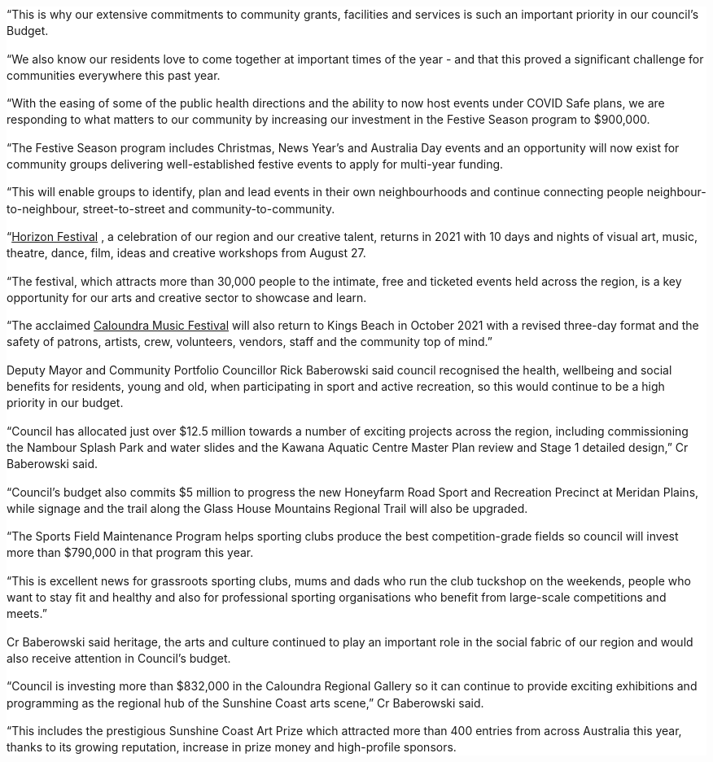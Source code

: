 “This is why our extensive commitments to community grants, facilities and services is such an important priority in our council’s Budget.

“We also know our residents love to come together at important times of the year - and that this proved a significant challenge for communities everywhere this past year.

“With the easing of some of the public health directions and the ability to now host events under COVID Safe plans, we are responding to what matters to our community by increasing our investment in the Festive Season program to $900,000.

“The Festive Season program includes Christmas, News Year’s and Australia Day events and an opportunity will now exist for community groups delivering well-established festive events to apply for multi-year funding.

“This will enable groups to identify, plan and lead events in their own neighbourhoods and continue connecting people neighbour-to-neighbour, street-to-street and community-to-community. 

“[Horizon Festival](https://www.horizonfestival.com.au/news/save-the-date-fri-27-aug-sun-5-sep-2021)
, a celebration of our region and our creative talent, returns in 2021 with 10 days and nights of visual art, music, theatre, dance, film, ideas and creative workshops from August 27.

“The festival, which attracts more than 30,000 people to the intimate, free and ticketed events held across the region, is a key opportunity for our arts and creative sector to showcase and learn.

“The acclaimed [Caloundra Music Festival](https://caloundramusicfestival.com/)
&#x20;will also return to Kings Beach in October 2021 with a revised three-day format and the safety of patrons, artists, crew, volunteers, vendors, staff and the community top of mind.”

Deputy Mayor and Community Portfolio Councillor Rick Baberowski said council recognised the health, wellbeing and social benefits for residents, young and old, when participating in sport and active recreation, so this would continue to be a high priority in our budget.

“Council has allocated just over $12.5 million towards a number of exciting projects across the region, including commissioning the Nambour Splash Park and water slides and the Kawana Aquatic Centre Master Plan review and Stage 1 detailed design,” Cr Baberowski said.

“Council’s budget also commits $5 million to progress the new Honeyfarm Road Sport and Recreation Precinct at Meridan Plains, while signage and the trail along the Glass House Mountains Regional Trail will also be upgraded.

“The Sports Field Maintenance Program helps sporting clubs produce the best competition-grade fields so council will invest more than $790,000 in that program this year.

“This is excellent news for grassroots sporting clubs, mums and dads who run the club tuckshop on the weekends, people who want to stay fit and healthy and also for professional sporting organisations who benefit from large-scale competitions and meets.”

Cr Baberowski said heritage, the arts and culture continued to play an important role in the social fabric of our region and would also receive attention in Council’s budget.

“Council is investing more than $832,000 in the Caloundra Regional Gallery so it can continue to provide exciting exhibitions and programming as the regional hub of the Sunshine Coast arts scene,” Cr Baberowski said.

“This includes the prestigious Sunshine Coast Art Prize which attracted more than 400 entries from across Australia this year, thanks to its growing reputation, increase in prize money and high-profile sponsors.
